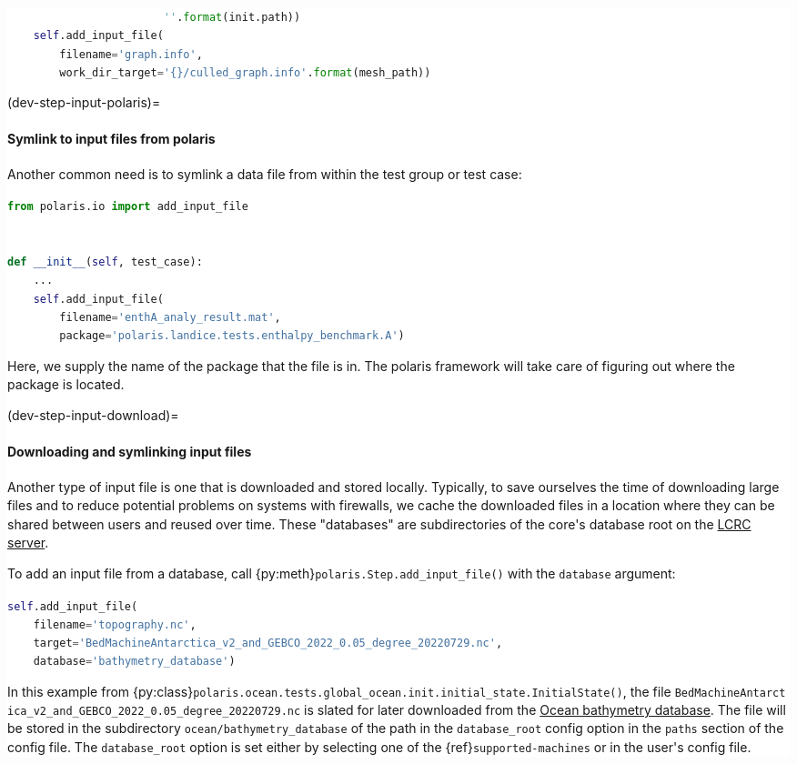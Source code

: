 ```python
                        ''.format(init.path))
    self.add_input_file(
        filename='graph.info',
        work_dir_target='{}/culled_graph.info'.format(mesh_path))
```

(dev-step-input-polaris)=

#### Symlink to input files from polaris

Another common need is to symlink a data file from within the test group or
test case:

```python
from polaris.io import add_input_file


def __init__(self, test_case):
    ...
    self.add_input_file(
        filename='enthA_analy_result.mat',
        package='polaris.landice.tests.enthalpy_benchmark.A')
```

Here, we supply the name of the package that the file is in.  The polaris
framework will take care of figuring out where the package is located.

(dev-step-input-download)=

#### Downloading and symlinking input files

Another type of input file is one that is downloaded and stored locally.
Typically, to save ourselves the time of downloading large files and to reduce
potential problems on systems with firewalls, we cache the downloaded files in
a location where they can be shared between users and reused over time.  These
"databases" are subdirectories of the core's database root on the
[LCRC server](https://web.lcrc.anl.gov/public/e3sm/polaris/).

To add an input file from a database, call
{py:meth}`polaris.Step.add_input_file()` with the `database` argument:

```python
self.add_input_file(
    filename='topography.nc',
    target='BedMachineAntarctica_v2_and_GEBCO_2022_0.05_degree_20220729.nc',
    database='bathymetry_database')
```

In this example from
{py:class}`polaris.ocean.tests.global_ocean.init.initial_state.InitialState()`,
the file `BedMachineAntarctica_v2_and_GEBCO_2022_0.05_degree_20220729.nc` is
slated for later downloaded from the
[Ocean bathymetry database](https://web.lcrc.anl.gov/public/e3sm/polaris/ocean/bathymetry_database/).
The file will be stored in the subdirectory `ocean/bathymetry_database`
of the path in the `database_root` config option in the `paths` section of
the config file.  The `database_root` option is set either by selecting one
of the {ref}`supported-machines` or in the user's config file.
